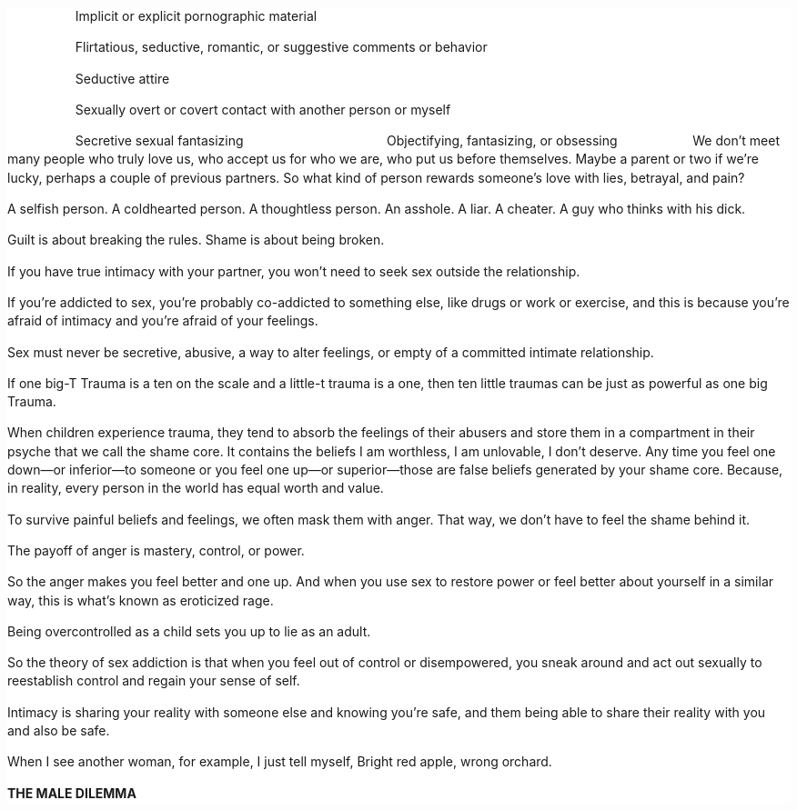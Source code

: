                    Implicit or explicit pornographic material

                   Flirtatious, seductive, romantic, or suggestive comments or behavior

                   Seductive attire

                   Sexually overt or covert contact with another person or myself

                   Secretive sexual fantasizing
                   
                   Objectifying, fantasizing, or obsessing 
                   
We don’t meet many people who truly love us, who accept us for who we are, who put us before themselves. Maybe a parent or two if we’re lucky, perhaps a couple of previous partners. So what kind of person rewards someone’s love with lies, betrayal, and pain?

A selfish person. A coldhearted person. A thoughtless person. An asshole. A liar. A cheater. A guy who thinks with his dick. 

Guilt is about breaking the rules. Shame is about being broken.

If you have true intimacy with your partner, you won’t need to seek sex outside the relationship.

If you’re addicted to sex, you’re probably co-addicted to something else, like drugs or work or exercise, and this is because you’re afraid of intimacy and you’re afraid of your feelings.

Sex must never be secretive, abusive, a way to alter feelings, or empty of a committed intimate relationship.

If one big-T Trauma is a ten on the scale and a little-t trauma is a one, then ten little traumas can be just as powerful as one big
Trauma.

When children experience trauma, they tend to absorb the feelings of their abusers and store them in a compartment in their psyche that we call the shame core. It contains the beliefs I am worthless, I am unlovable, I don’t deserve. Any time you feel one down—or inferior—to someone or you feel one up—or superior—those are false beliefs generated by your shame core. Because, in reality, every person in the world has equal worth and value.

To survive painful beliefs and feelings, we often mask them with anger. That way, we don’t have to feel the shame behind it.

The payoff of anger is mastery, control, or power.

So the anger makes you feel better and one up. And when you use sex to restore power or feel better about yourself in
a similar way, this is what’s known as eroticized rage.

Being overcontrolled as a child sets you up to lie as an adult.

So the theory of sex addiction is that when you feel out of control or disempowered, you sneak around and act out sexually to reestablish
control and regain your sense of self.

Intimacy is sharing your reality with someone else and knowing you’re safe, and them being able to share their reality with you and also be safe.

When I see another woman, for example, I just tell myself, Bright red apple, wrong orchard.

**THE MALE DILEMMA**
